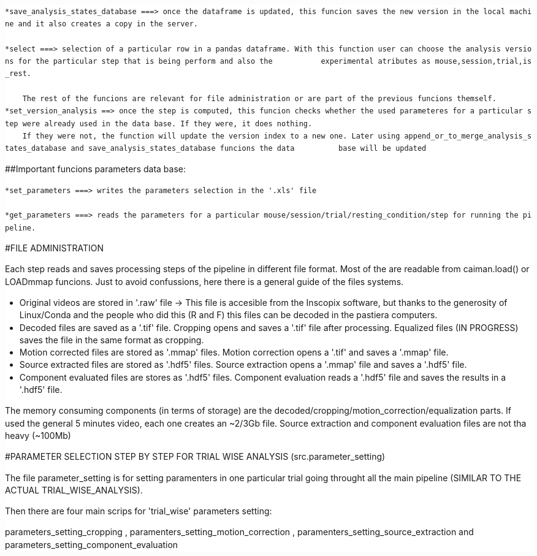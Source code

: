 	*save_analysis_states_database ===> once the dataframe is updated, this funcion saves the new version in the local machine and it also creates a copy in the server. 

	*select ===> selection of a particular row in a pandas dataframe. With this function user can choose the analysis versions for the particular step that is being perform and also the 			experimental atributes as mouse,session,trial,is_rest. 

		The rest of the funcions are relevant for file administration or are part of the previous funcions themself. 
	*set_version_analysis ==> once the step is computed, this funcion checks whether the used parameteres for a particular step were already used in the data base. If they were, it does nothing. 
		If they were not, the function will update the version index to a new one. Later using append_or_to_merge_analysis_states_database and save_analysis_states_database funcions the data 			base will be updated  


##Important funcions parameters data base: 


	*set_parameters ===> writes the parameters selection in the '.xls' file
		    
	*get_parameters ===> reads the parameters for a particular mouse/session/trial/resting_condition/step for running the pipeline.



#FILE ADMINISTRATION


Each step reads and saves processing steps of the pipeline in different file format. Most of the are readable from caiman.load() or LOADmmap funcions. Just to avoid confussions, here there is a general guide of the files systems.

* Original videos are stored in '.raw' file ->  This file is accesible from the Inscopix software, but thanks to the generosity of Linux/Conda and the people who did this (R and F) this files can be decoded in the pastiera computers.
* Decoded files are saved as a '.tif' file. Cropping opens and saves a '.tif' file after processing. Equalized files (IN PROGRESS) saves the file in the same format as cropping.
* Motion corrected files are stored as '.mmap' files. Motion correction opens a '.tif' and saves a '.mmap' file.
* Source extracted files are stored as '.hdf5' files. Source extraction opens a '.mmap' file and saves a '.hdf5' file.
* Component evaluated files are stores as '.hdf5' files. Component evaluation reads a '.hdf5' file and saves the results in a '.hdf5' file. 

The memory consuming components (in terms of storage) are the decoded/cropping/motion_correction/equalization parts. If used the general 5 minutes video, each one creates an ~2/3Gb file. Source extraction and component evaluation files are not tha heavy (~100Mb)



#PARAMETER SELECTION STEP BY STEP FOR TRIAL WISE ANALYSIS (src.parameter_setting)


The file parameter_setting is for setting paramenters in one particular trial going throught all the main pipeline (SIMILAR TO THE ACTUAL TRIAL_WISE_ANALYSIS). 


Then there are four main scrips for 'trial_wise' parameters setting: 

parameters_setting_cropping , paramenters_setting_motion_correction , paramenters_setting_source_extraction and parameters_setting_component_evaluation
